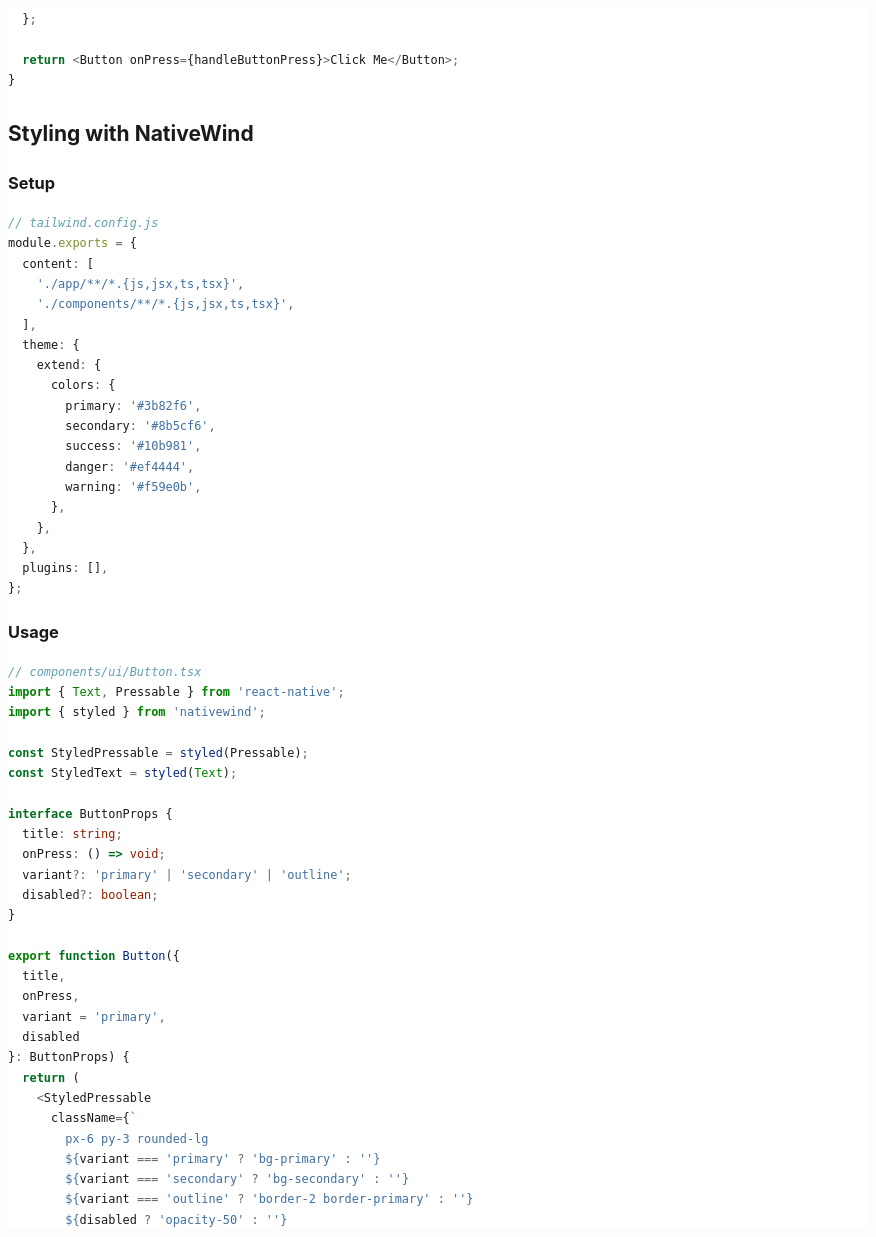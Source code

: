 ```typescript
  };

  return <Button onPress={handleButtonPress}>Click Me</Button>;
}
```

## Styling with NativeWind

### Setup

```typescript
// tailwind.config.js
module.exports = {
  content: [
    './app/**/*.{js,jsx,ts,tsx}',
    './components/**/*.{js,jsx,ts,tsx}',
  ],
  theme: {
    extend: {
      colors: {
        primary: '#3b82f6',
        secondary: '#8b5cf6',
        success: '#10b981',
        danger: '#ef4444',
        warning: '#f59e0b',
      },
    },
  },
  plugins: [],
};
```

### Usage

```typescript
// components/ui/Button.tsx
import { Text, Pressable } from 'react-native';
import { styled } from 'nativewind';

const StyledPressable = styled(Pressable);
const StyledText = styled(Text);

interface ButtonProps {
  title: string;
  onPress: () => void;
  variant?: 'primary' | 'secondary' | 'outline';
  disabled?: boolean;
}

export function Button({
  title,
  onPress,
  variant = 'primary',
  disabled
}: ButtonProps) {
  return (
    <StyledPressable
      className={`
        px-6 py-3 rounded-lg
        ${variant === 'primary' ? 'bg-primary' : ''}
        ${variant === 'secondary' ? 'bg-secondary' : ''}
        ${variant === 'outline' ? 'border-2 border-primary' : ''}
        ${disabled ? 'opacity-50' : ''}
```